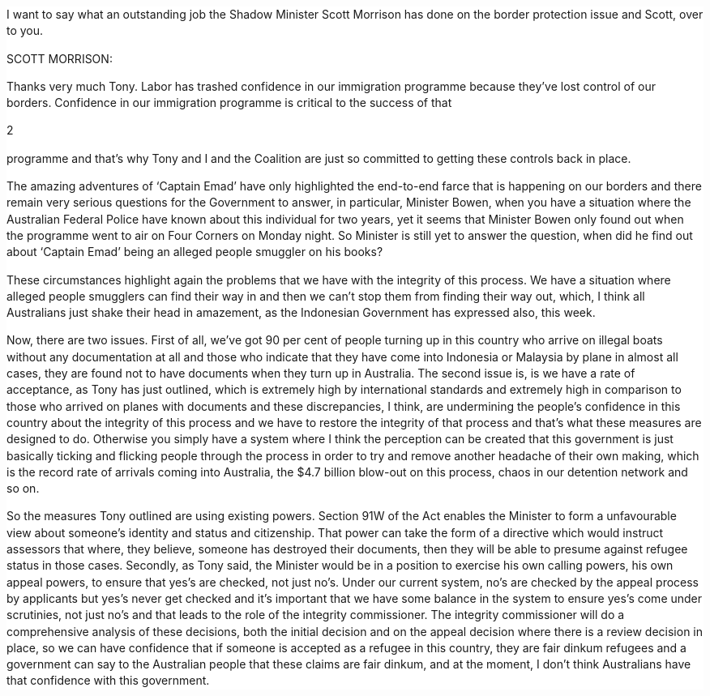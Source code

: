  I want to say what an outstanding job the Shadow Minister Scott Morrison has done on the border protection  issue and Scott, over to you.    

 SCOTT MORRISON:   

 Thanks very much Tony. Labor has trashed confidence in our immigration programme because they’ve lost  control of our borders. Confidence in our immigration programme is critical to the success of that 

 2 

 

 programme and that’s why Tony and I and the Coalition are just so committed to getting these controls back  in place.     

 The amazing adventures of ‘Captain Emad’ have only highlighted the end-to-end farce that is happening on  our borders and there remain very serious questions for the Government to answer, in particular, Minister  Bowen, when you have a situation where the Australian Federal Police have known about this individual for  two years, yet it seems that Minister Bowen only found out when the programme went to air on Four  Corners on Monday night.  So Minister is still yet to answer the question, when did he find out about  ‘Captain Emad’ being an alleged people smuggler on his books?    

 These circumstances highlight again the problems that we have with the integrity of this process. We have a  situation where alleged people smugglers can find their way in and then we can’t stop them from finding  their way out, which, I think all Australians just shake their head in amazement, as the Indonesian  Government has expressed also, this week.    

 Now, there are two issues. First of all, we’ve got 90 per cent of people turning up in this country who arrive  on illegal boats without any documentation at all and those who indicate that they have come into Indonesia  or Malaysia by plane in almost all cases, they are found not to have documents when they turn up in  Australia. The second issue is, is we have a rate of acceptance, as Tony has just outlined, which is extremely  high by international standards and extremely high in comparison to those who arrived on planes with  documents and these discrepancies, I think, are undermining the people’s confidence in this country about  the integrity of this process and we have to restore the integrity of that process and that’s what these  measures are designed to do. Otherwise you simply have a system where I think the perception can be  created that this government is just basically ticking and flicking people through the process in order to try  and remove another headache of their own making, which is the record rate of arrivals coming into  Australia, the $4.7 billion blow-out on this process, chaos in our detention network and so on.    

 So the measures Tony outlined are using existing powers. Section 91W of the Act enables the Minister to  form a unfavourable view about someone’s identity and status and citizenship. That power can take the form  of a directive which would instruct assessors that where, they believe, someone has destroyed their  documents, then they will be able to presume against refugee status in those cases. Secondly, as Tony said,  the Minister would be in a position to exercise his own calling powers, his own appeal powers, to ensure that  yes’s are checked, not just no’s. Under our current system, no’s are checked by the appeal process by  applicants but yes’s never get checked and it’s important that we have some balance in the system to ensure  yes’s come under scrutinies, not just no’s and that leads to the role of the integrity commissioner. The  integrity commissioner will do a comprehensive analysis of these decisions, both the initial decision and on  the appeal decision where there is a review decision in place, so we can have confidence that if someone is  accepted as a refugee in this country, they are fair dinkum refugees and a government can say to the  Australian people that these claims are fair dinkum, and at the moment, I don’t think Australians have that  confidence with this government.     
